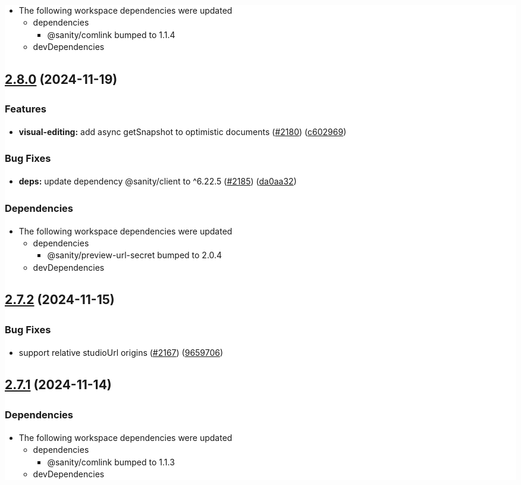 * The following workspace dependencies were updated
  * dependencies
    * @sanity/comlink bumped to 1.1.4
  * devDependencies

## [2.8.0](https://github.com/sanity-io/visual-editing/compare/visual-editing-v2.7.2...visual-editing-v2.8.0) (2024-11-19)


### Features

* **visual-editing:** add async getSnapshot to optimistic documents ([#2180](https://github.com/sanity-io/visual-editing/issues/2180)) ([c602969](https://github.com/sanity-io/visual-editing/commit/c602969fff14f2d2dd71d1d43216d3366f429910))


### Bug Fixes

* **deps:** update dependency @sanity/client to ^6.22.5 ([#2185](https://github.com/sanity-io/visual-editing/issues/2185)) ([da0aa32](https://github.com/sanity-io/visual-editing/commit/da0aa328063f1711687f8459ca00fd95a0b69ccb))


### Dependencies

* The following workspace dependencies were updated
  * dependencies
    * @sanity/preview-url-secret bumped to 2.0.4
  * devDependencies

## [2.7.2](https://github.com/sanity-io/visual-editing/compare/visual-editing-v2.7.1...visual-editing-v2.7.2) (2024-11-15)


### Bug Fixes

* support relative studioUrl origins ([#2167](https://github.com/sanity-io/visual-editing/issues/2167)) ([9659706](https://github.com/sanity-io/visual-editing/commit/96597065f14a5412591c6e3f2736d67b4f7a4f32))

## [2.7.1](https://github.com/sanity-io/visual-editing/compare/visual-editing-v2.7.0...visual-editing-v2.7.1) (2024-11-14)


### Dependencies

* The following workspace dependencies were updated
  * dependencies
    * @sanity/comlink bumped to 1.1.3
  * devDependencies
